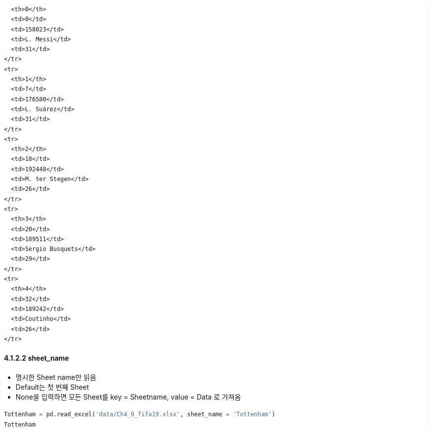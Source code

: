       <th>0</th>
      <td>0</td>
      <td>158023</td>
      <td>L. Messi</td>
      <td>31</td>
    </tr>
    <tr>
      <th>1</th>
      <td>7</td>
      <td>176580</td>
      <td>L. Suárez</td>
      <td>31</td>
    </tr>
    <tr>
      <th>2</th>
      <td>18</td>
      <td>192448</td>
      <td>M. ter Stegen</td>
      <td>26</td>
    </tr>
    <tr>
      <th>3</th>
      <td>20</td>
      <td>189511</td>
      <td>Sergio Busquets</td>
      <td>29</td>
    </tr>
    <tr>
      <th>4</th>
      <td>32</td>
      <td>189242</td>
      <td>Coutinho</td>
      <td>26</td>
    </tr>
  </tbody>
</table>
</div>



#### 4.1.2.2 sheet_name

- 명시한 Sheet name만 읽음
- Default는 첫 번째 Sheet
- None을 입력하면 모든 Sheet를 key = Sheetname, value = Data 로 가져옴


```python
Tottenham = pd.read_excel('data/Ch4_9_fifa19.xlsx', sheet_name = 'Tottenham')
Tottenham
```




<div>
<style scoped>
    .dataframe tbody tr th:only-of-type {
        vertical-align: middle;
    }
